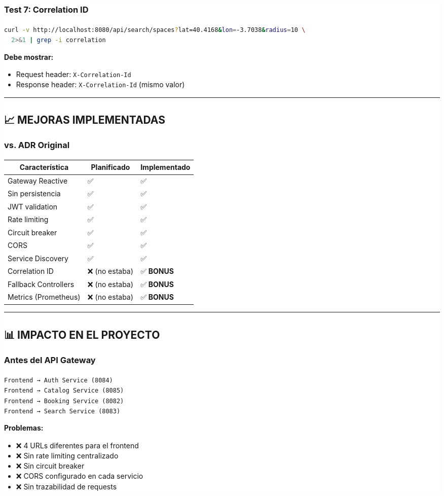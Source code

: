 ### Test 7: Correlation ID

```bash
curl -v http://localhost:8080/api/search/spaces?lat=40.4168&lon=-3.7038&radius=10 \
  2>&1 | grep -i correlation
```

**Debe mostrar:**
- Request header: `X-Correlation-Id`
- Response header: `X-Correlation-Id` (mismo valor)

---

## 📈 MEJORAS IMPLEMENTADAS

### vs. ADR Original

| Característica | Planificado | Implementado |
|----------------|-------------|--------------|
| Gateway Reactive | ✅ | ✅ |
| Sin persistencia | ✅ | ✅ |
| JWT validation | ✅ | ✅ |
| Rate limiting | ✅ | ✅ |
| Circuit breaker | ✅ | ✅ |
| CORS | ✅ | ✅ |
| Service Discovery | ✅ | ✅ |
| Correlation ID | ❌ (no estaba) | ✅ **BONUS** |
| Fallback Controllers | ❌ (no estaba) | ✅ **BONUS** |
| Metrics (Prometheus) | ❌ (no estaba) | ✅ **BONUS** |

---

## 📊 IMPACTO EN EL PROYECTO

### Antes del API Gateway

```
Frontend → Auth Service (8084)
Frontend → Catalog Service (8085)
Frontend → Booking Service (8082)
Frontend → Search Service (8083)
```

**Problemas:**
- ❌ 4 URLs diferentes para el frontend
- ❌ Sin rate limiting centralizado
- ❌ Sin circuit breaker
- ❌ CORS configurado en cada servicio
- ❌ Sin trazabilidad de requests
